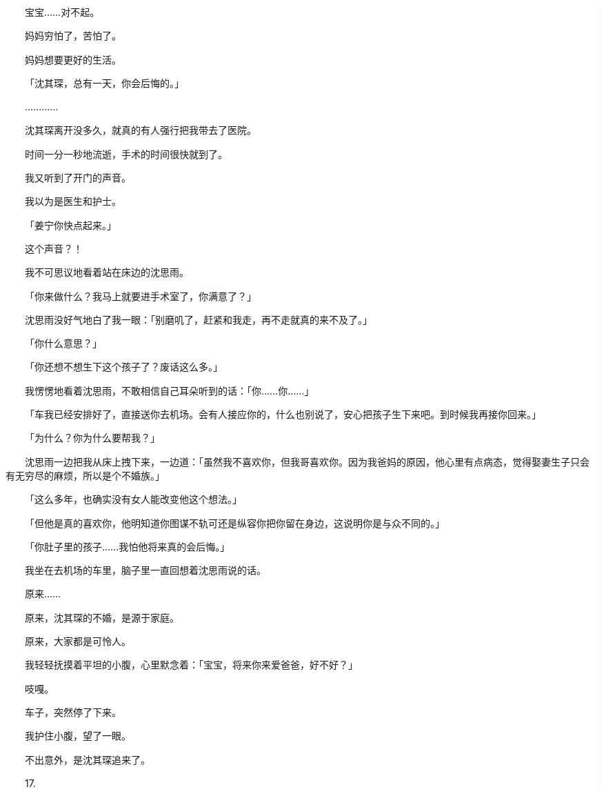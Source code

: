 &emsp;&emsp;宝宝……对不起。  
  
&emsp;&emsp;妈妈穷怕了，苦怕了。  
  
&emsp;&emsp;妈妈想要更好的生活。  
  
&emsp;&emsp;「沈其琛，总有一天，你会后悔的。」  
  
&emsp;&emsp;…………  
  
&emsp;&emsp;沈其琛离开没多久，就真的有人强行把我带去了医院。  
  
&emsp;&emsp;时间一分一秒地流逝，手术的时间很快就到了。  
  
&emsp;&emsp;我又听到了开门的声音。  
  
&emsp;&emsp;我以为是医生和护士。  
  
&emsp;&emsp;「姜宁你快点起来。」  
  
&emsp;&emsp;这个声音？！  
  
&emsp;&emsp;我不可思议地看着站在床边的沈思雨。  
  
&emsp;&emsp;「你来做什么？我马上就要进手术室了，你满意了？」  
  
&emsp;&emsp;沈思雨没好气地白了我一眼：「别磨叽了，赶紧和我走，再不走就真的来不及了。」  
  
&emsp;&emsp;「你什么意思？」  
  
&emsp;&emsp;「你还想不想生下这个孩子了？废话这么多。」  
  
&emsp;&emsp;我愣愣地看着沈思雨，不敢相信自己耳朵听到的话：「你……你……」  
  
&emsp;&emsp;「车我已经安排好了，直接送你去机场。会有人接应你的，什么也别说了，安心把孩子生下来吧。到时候我再接你回来。」  
  
&emsp;&emsp;「为什么？你为什么要帮我？」  
  
&emsp;&emsp;沈思雨一边把我从床上拽下来，一边道：「虽然我不喜欢你，但我哥喜欢你。因为我爸妈的原因，他心里有点病态，觉得娶妻生子只会有无穷尽的麻烦，所以是个不婚族。」  
  
&emsp;&emsp;「这么多年，也确实没有女人能改变他这个想法。」  
  
&emsp;&emsp;「但他是真的喜欢你，他明知道你图谋不轨可还是纵容你把你留在身边，这说明你是与众不同的。」  
  
&emsp;&emsp;「你肚子里的孩子……我怕他将来真的会后悔。」  
  
&emsp;&emsp;我坐在去机场的车里，脑子里一直回想着沈思雨说的话。  
  
&emsp;&emsp;原来……  
  
&emsp;&emsp;原来，沈其琛的不婚，是源于家庭。  
  
&emsp;&emsp;原来，大家都是可怜人。  
  
&emsp;&emsp;我轻轻抚摸着平坦的小腹，心里默念着：「宝宝，将来你来爱爸爸，好不好？」  
  
&emsp;&emsp;吱嘎。  
  
&emsp;&emsp;车子，突然停了下来。  
  
&emsp;&emsp;我护住小腹，望了一眼。  
  
&emsp;&emsp;不出意外，是沈其琛追来了。  
  
&emsp;&emsp;17.  
  
